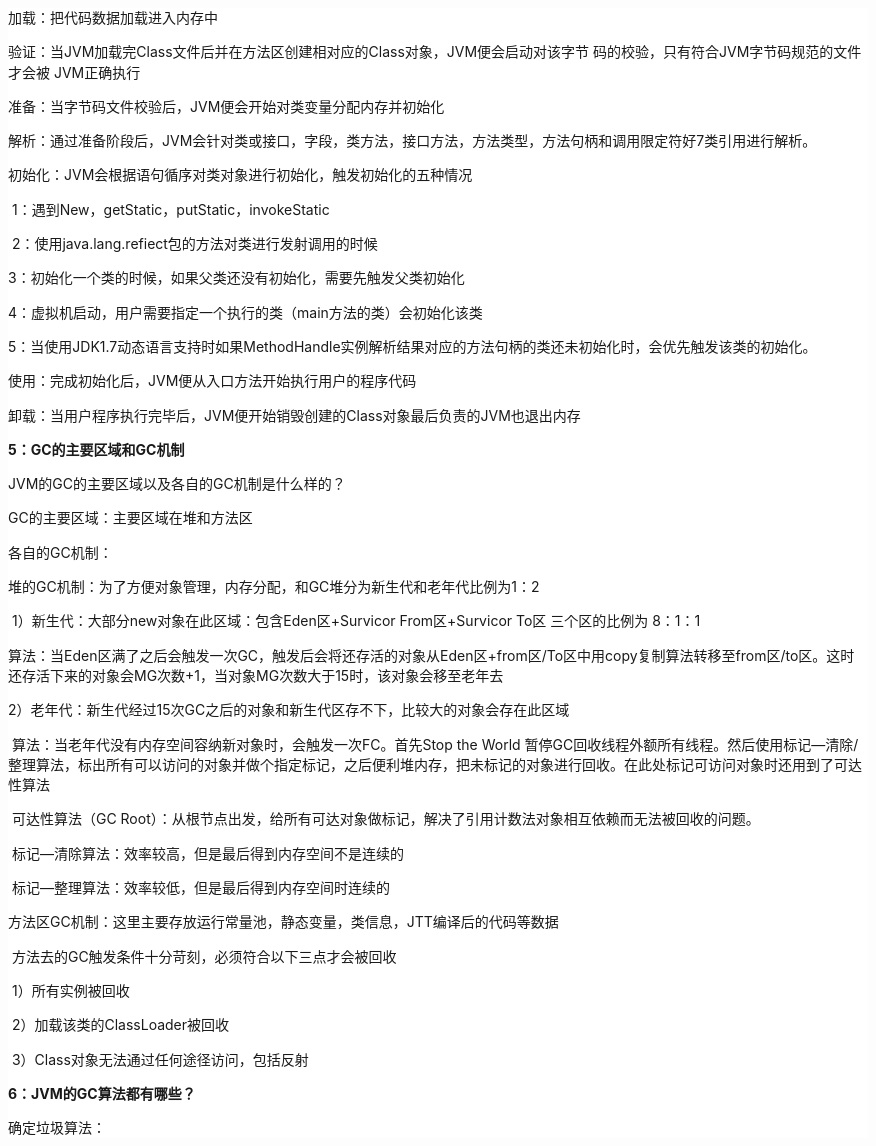 加载：把代码数据加载进入内存中

验证：当JVM加载完Class文件后并在方法区创建相对应的Class对象，JVM便会启动对该字节             码的校验，只有符合JVM字节码规范的文件才会被	JVM正确执行

准备：当字节码文件校验后，JVM便会开始对类变量分配内存并初始化

解析：通过准备阶段后，JVM会针对类或接口，字段，类方法，接口方法，方法类型，方法句柄和调用限定符好7类引用进行解析。

初始化：JVM会根据语句循序对类对象进行初始化，触发初始化的五种情况

​             1：遇到New，getStatic，putStatic，invokeStatic

​             2：使用java.lang.refiect包的方法对类进行发射调用的时候

​             3：初始化一个类的时候，如果父类还没有初始化，需要先触发父类初始化

​             4：虚拟机启动，用户需要指定一个执行的类（main方法的类）会初始化该类

​             5：当使用JDK1.7动态语言支持时如果MethodHandle实例解析结果对应的方法句柄的类还未初始化时，会优先触发该类的初始化。

使用：完成初始化后，JVM便从入口方法开始执行用户的程序代码

卸载：当用户程序执行完毕后，JVM便开始销毁创建的Class对象最后负责的JVM也退出内存

**5：GC的主要区域和GC机制**

JVM的GC的主要区域以及各自的GC机制是什么样的？

GC的主要区域：主要区域在堆和方法区

各自的GC机制：

​                        堆的GC机制：为了方便对象管理，内存分配，和GC堆分为新生代和老年代比例为1：2

​                        1）新生代：大部分new对象在此区域：包含Eden区+Survicor From区+Survicor To区 三个区的比例为 8：1：1

​                                          算法：当Eden区满了之后会触发一次GC，触发后会将还存活的对象从Eden区+from区/To区中用copy复制算法转移至from区/to区。这时还存活下来的对象会MG次数+1，当对象MG次数大于15时，该对象会移至老年去

​                        2）老年代：新生代经过15次GC之后的对象和新生代区存不下，比较大的对象会存在此区域

​                                          算法：当老年代没有内存空间容纳新对象时，会触发一次FC。首先Stop the World 暂停GC回收线程外额所有线程。然后使用标记—清除/整理算法，标出所有可以访问的对象并做个指定标记，之后便利堆内存，把未标记的对象进行回收。在此处标记可访问对象时还用到了可达性算法

​                                            可达性算法（GC Root）：从根节点出发，给所有可达对象做标记，解决了引用计数法对象相互依赖而无法被回收的问题。

​                                            标记—清除算法：效率较高，但是最后得到内存空间不是连续的

​                                            标记—整理算法：效率较低，但是最后得到内存空间时连续的

​                       方法区GC机制：这里主要存放运行常量池，静态变量，类信息，JTT编译后的代码等数据

​                       方法去的GC触发条件十分苛刻，必须符合以下三点才会被回收

​                             1）所有实例被回收

​                             2）加载该类的ClassLoader被回收

​                             3）Class对象无法通过任何途径访问，包括反射

**6：JVM的GC算法都有哪些？**

确定垃圾算法：
